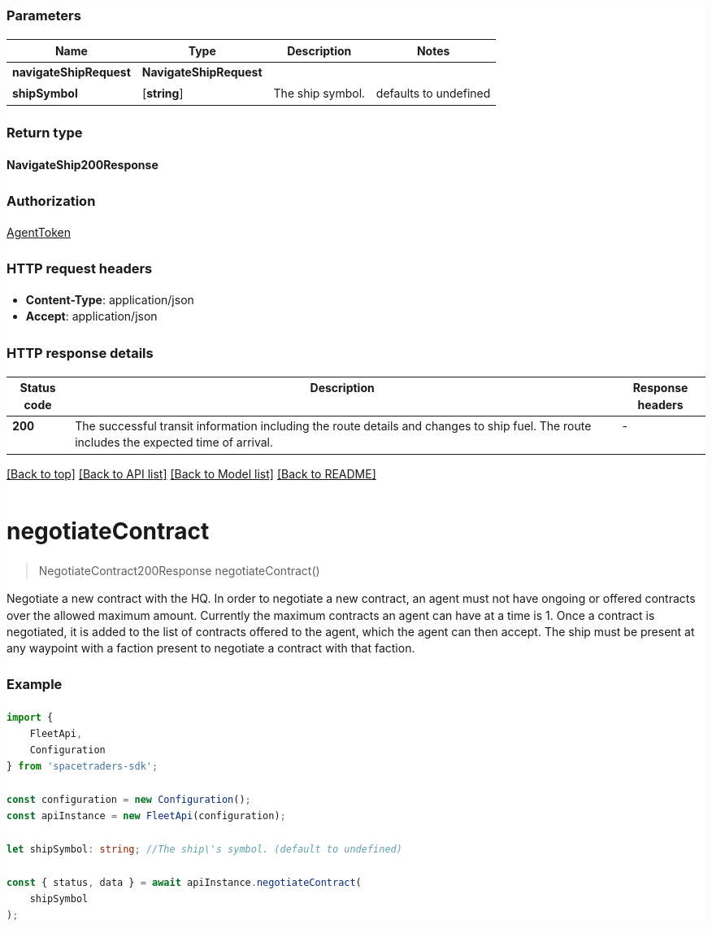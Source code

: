 ### Parameters

|Name | Type | Description  | Notes|
|------------- | ------------- | ------------- | -------------|
| **navigateShipRequest** | **NavigateShipRequest**|  | |
| **shipSymbol** | [**string**] | The ship symbol. | defaults to undefined|


### Return type

**NavigateShip200Response**

### Authorization

[AgentToken](../README.md#AgentToken)

### HTTP request headers

 - **Content-Type**: application/json
 - **Accept**: application/json


### HTTP response details
| Status code | Description | Response headers |
|-------------|-------------|------------------|
|**200** | The successful transit information including the route details and changes to ship fuel. The route includes the expected time of arrival. |  -  |

[[Back to top]](#) [[Back to API list]](../README.md#documentation-for-api-endpoints) [[Back to Model list]](../README.md#documentation-for-models) [[Back to README]](../README.md)

# **negotiateContract**
> NegotiateContract200Response negotiateContract()

Negotiate a new contract with the HQ.  In order to negotiate a new contract, an agent must not have ongoing or offered contracts over the allowed maximum amount. Currently the maximum contracts an agent can have at a time is 1.  Once a contract is negotiated, it is added to the list of contracts offered to the agent, which the agent can then accept.   The ship must be present at any waypoint with a faction present to negotiate a contract with that faction.

### Example

```typescript
import {
    FleetApi,
    Configuration
} from 'spacetraders-sdk';

const configuration = new Configuration();
const apiInstance = new FleetApi(configuration);

let shipSymbol: string; //The ship\'s symbol. (default to undefined)

const { status, data } = await apiInstance.negotiateContract(
    shipSymbol
);
```
